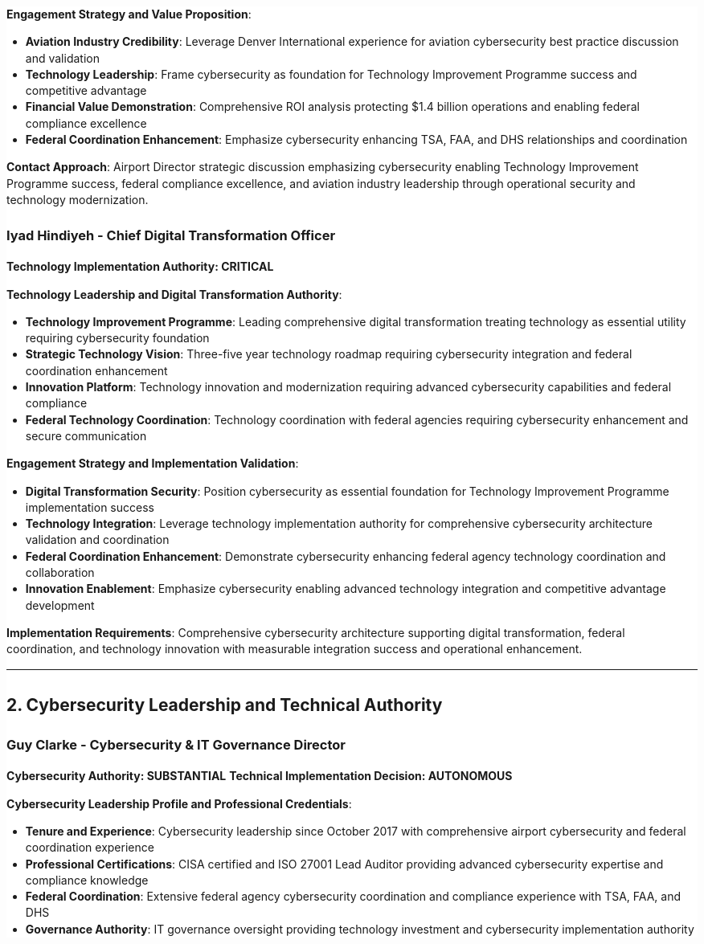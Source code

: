 **Engagement Strategy and Value Proposition**:
- **Aviation Industry Credibility**: Leverage Denver International experience for aviation cybersecurity best practice discussion and validation
- **Technology Leadership**: Frame cybersecurity as foundation for Technology Improvement Programme success and competitive advantage
- **Financial Value Demonstration**: Comprehensive ROI analysis protecting $1.4 billion operations and enabling federal compliance excellence
- **Federal Coordination Enhancement**: Emphasize cybersecurity enhancing TSA, FAA, and DHS relationships and coordination

**Contact Approach**: Airport Director strategic discussion emphasizing cybersecurity enabling Technology Improvement Programme success, federal compliance excellence, and aviation industry leadership through operational security and technology modernization.

### Iyad Hindiyeh - Chief Digital Transformation Officer
**Technology Implementation Authority: CRITICAL**

**Technology Leadership and Digital Transformation Authority**:
- **Technology Improvement Programme**: Leading comprehensive digital transformation treating technology as essential utility requiring cybersecurity foundation
- **Strategic Technology Vision**: Three-five year technology roadmap requiring cybersecurity integration and federal coordination enhancement
- **Innovation Platform**: Technology innovation and modernization requiring advanced cybersecurity capabilities and federal compliance
- **Federal Technology Coordination**: Technology coordination with federal agencies requiring cybersecurity enhancement and secure communication

**Engagement Strategy and Implementation Validation**:
- **Digital Transformation Security**: Position cybersecurity as essential foundation for Technology Improvement Programme implementation success
- **Technology Integration**: Leverage technology implementation authority for comprehensive cybersecurity architecture validation and coordination
- **Federal Coordination Enhancement**: Demonstrate cybersecurity enhancing federal agency technology coordination and collaboration
- **Innovation Enablement**: Emphasize cybersecurity enabling advanced technology integration and competitive advantage development

**Implementation Requirements**: Comprehensive cybersecurity architecture supporting digital transformation, federal coordination, and technology innovation with measurable integration success and operational enhancement.

---

## 2. Cybersecurity Leadership and Technical Authority

### Guy Clarke - Cybersecurity & IT Governance Director
**Cybersecurity Authority: SUBSTANTIAL**
**Technical Implementation Decision: AUTONOMOUS**

**Cybersecurity Leadership Profile and Professional Credentials**:
- **Tenure and Experience**: Cybersecurity leadership since October 2017 with comprehensive airport cybersecurity and federal coordination experience
- **Professional Certifications**: CISA certified and ISO 27001 Lead Auditor providing advanced cybersecurity expertise and compliance knowledge
- **Federal Coordination**: Extensive federal agency cybersecurity coordination and compliance experience with TSA, FAA, and DHS
- **Governance Authority**: IT governance oversight providing technology investment and cybersecurity implementation authority
